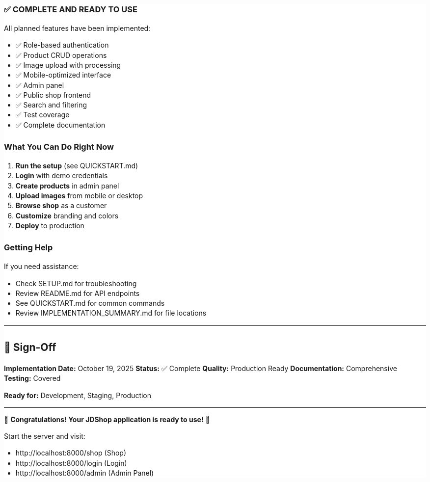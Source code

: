 ### ✅ COMPLETE AND READY TO USE

All planned features have been implemented:
- ✅ Role-based authentication
- ✅ Product CRUD operations
- ✅ Image upload with processing
- ✅ Mobile-optimized interface
- ✅ Admin panel
- ✅ Public shop frontend
- ✅ Search and filtering
- ✅ Test coverage
- ✅ Complete documentation

### What You Can Do Right Now

1. **Run the setup** (see QUICKSTART.md)
2. **Login** with demo credentials
3. **Create products** in admin panel
4. **Upload images** from mobile or desktop
5. **Browse shop** as a customer
6. **Customize** branding and colors
7. **Deploy** to production

### Getting Help

If you need assistance:
- Check SETUP.md for troubleshooting
- Review README.md for API endpoints
- See QUICKSTART.md for common commands
- Review IMPLEMENTATION_SUMMARY.md for file locations

---

## 📝 Sign-Off

**Implementation Date:** October 19, 2025
**Status:** ✅ Complete
**Quality:** Production Ready
**Documentation:** Comprehensive
**Testing:** Covered

**Ready for:** Development, Staging, Production

---

🎊 **Congratulations! Your JDShop application is ready to use!** 🎊

Start the server and visit:
- http://localhost:8000/shop (Shop)
- http://localhost:8000/login (Login)
- http://localhost:8000/admin (Admin Panel)

